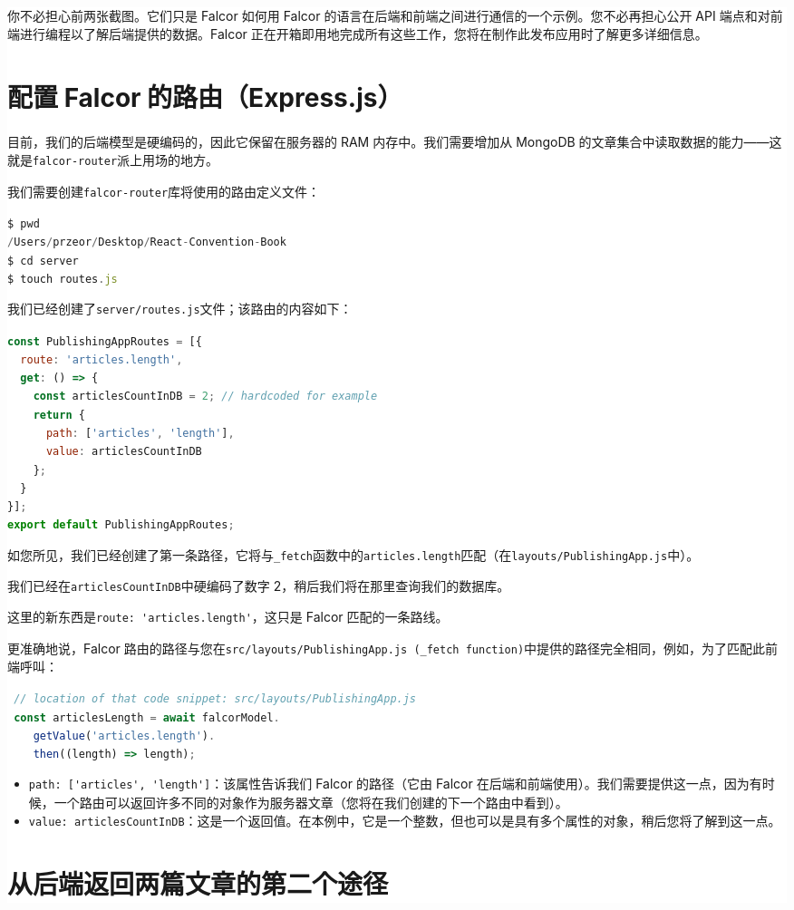 你不必担心前两张截图。它们只是 Falcor 如何用 Falcor 的语言在后端和前端之间进行通信的一个示例。您不必再担心公开 API 端点和对前端进行编程以了解后端提供的数据。Falcor 正在开箱即用地完成所有这些工作，您将在制作此发布应用时了解更多详细信息。

# 配置 Falcor 的路由（Express.js）

目前，我们的后端模型是硬编码的，因此它保留在服务器的 RAM 内存中。我们需要增加从 MongoDB 的文章集合中读取数据的能力——这就是`falcor-router`派上用场的地方。

我们需要创建`falcor-router`库将使用的路由定义文件：

```jsx
$ pwd 
/Users/przeor/Desktop/React-Convention-Book 
$ cd server 
$ touch routes.js 

```

我们已经创建了`server/routes.js`文件；该路由的内容如下：

```jsx
const PublishingAppRoutes = [{ 
  route: 'articles.length', 
  get: () => { 
    const articlesCountInDB = 2; // hardcoded for example 
    return { 
      path: ['articles', 'length'], 
      value: articlesCountInDB 
    }; 
  } 
}]; 
export default PublishingAppRoutes;

```

如您所见，我们已经创建了第一条路径，它将与`_fetch`函数中的`articles.length`匹配（在`layouts/PublishingApp.js`中）。

我们已经在`articlesCountInDB`中硬编码了数字 2，稍后我们将在那里查询我们的数据库。

这里的新东西是`route: 'articles.length'`，这只是 Falcor 匹配的一条路线。

更准确地说，Falcor 路由的路径与您在`src/layouts/PublishingApp.js (_fetch function)`中提供的路径完全相同，例如，为了匹配此前端呼叫：

```jsx
 // location of that code snippet: src/layouts/PublishingApp.js 
 const articlesLength = await falcorModel. 
    getValue('articles.length'). 
    then((length) => length);

```

*   `path: ['articles', 'length']`：该属性告诉我们 Falcor 的路径（它由 Falcor 在后端和前端使用）。我们需要提供这一点，因为有时候，一个路由可以返回许多不同的对象作为服务器文章（您将在我们创建的下一个路由中看到）。
*   `value: articlesCountInDB`：这是一个返回值。在本例中，它是一个整数，但也可以是具有多个属性的对象，稍后您将了解到这一点。

# 从后端返回两篇文章的第二个途径
